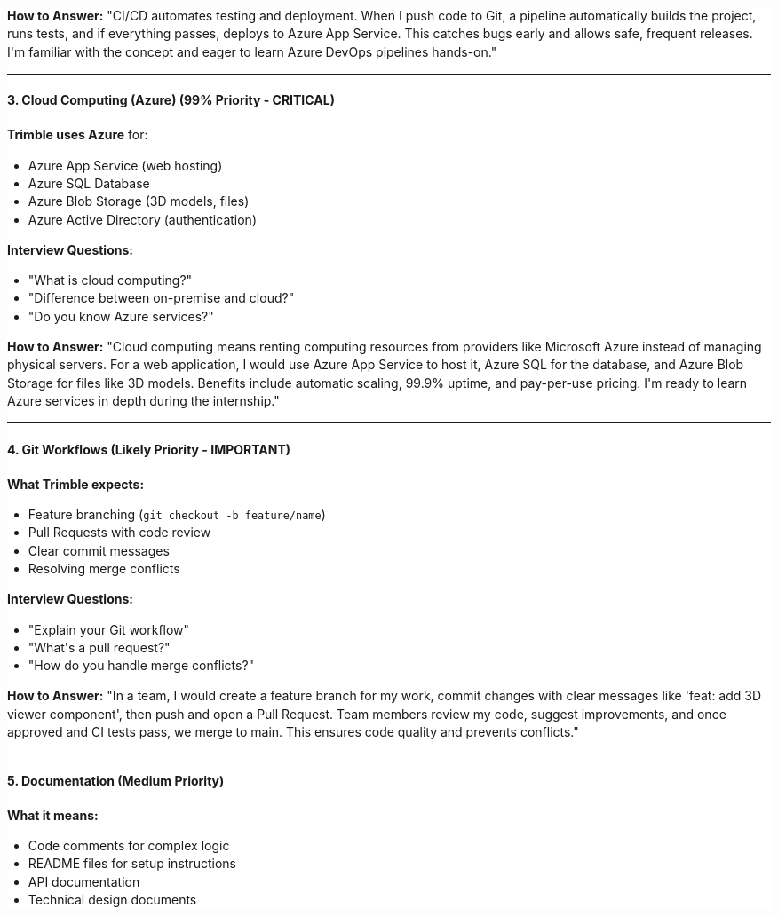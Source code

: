 **How to Answer:**
"CI/CD automates testing and deployment. When I push code to Git, a pipeline automatically builds the project, runs tests, and if everything passes, deploys to Azure App Service. This catches bugs early and allows safe, frequent releases. I'm familiar with the concept and eager to learn Azure DevOps pipelines hands-on."

---

#### 3. **Cloud Computing (Azure)** (99% Priority - CRITICAL)

**Trimble uses Azure** for:
- Azure App Service (web hosting)
- Azure SQL Database
- Azure Blob Storage (3D models, files)
- Azure Active Directory (authentication)

**Interview Questions:**
- "What is cloud computing?"
- "Difference between on-premise and cloud?"
- "Do you know Azure services?"

**How to Answer:**
"Cloud computing means renting computing resources from providers like Microsoft Azure instead of managing physical servers. For a web application, I would use Azure App Service to host it, Azure SQL for the database, and Azure Blob Storage for files like 3D models. Benefits include automatic scaling, 99.9% uptime, and pay-per-use pricing. I'm ready to learn Azure services in depth during the internship."

---

#### 4. **Git Workflows** (Likely Priority - IMPORTANT)

**What Trimble expects:**
- Feature branching (`git checkout -b feature/name`)
- Pull Requests with code review
- Clear commit messages
- Resolving merge conflicts

**Interview Questions:**
- "Explain your Git workflow"
- "What's a pull request?"
- "How do you handle merge conflicts?"

**How to Answer:**
"In a team, I would create a feature branch for my work, commit changes with clear messages like 'feat: add 3D viewer component', then push and open a Pull Request. Team members review my code, suggest improvements, and once approved and CI tests pass, we merge to main. This ensures code quality and prevents conflicts."

---

#### 5. **Documentation** (Medium Priority)

**What it means:**
- Code comments for complex logic
- README files for setup instructions
- API documentation
- Technical design documents
